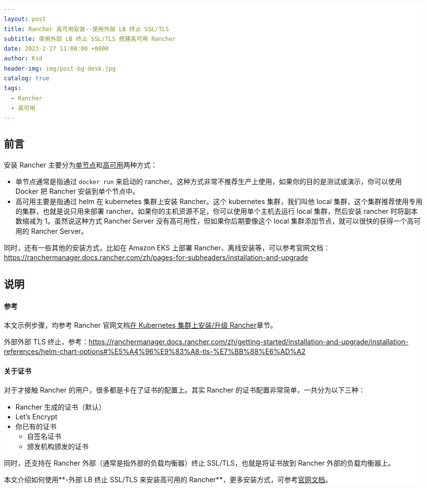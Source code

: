 ```yaml
---
layout: post
title: Rancher 高可用安装--使用外部 LB 终止 SSL/TLS
subtitle: 使用外部 LB 终止 SSL/TLS 搭建高可用 Rancher
date: 2023-2-27 11:08:00 +0800
author: Ksd
header-img: img/post-bg-desk.jpg
catalog: true
tags:
  - Rancher
  - 高可用
---
```


## 前言

安装 Rancher 主要分为[单节点](https://ranchermanager.docs.rancher.com/zh/pages-for-subheaders/rancher-on-a-single-node-with-docker)和[高可用](https://ranchermanager.docs.rancher.com/zh/pages-for-subheaders/install-upgrade-on-a-kubernetes-cluster)两种方式：

- 单节点通常是指通过 `docker run` 来启动的 rancher。这种方式非常不推荐生产上使用，如果你的目的是测试或演示，你可以使用 Docker 把 Rancher 安装到单个节点中。
- 高可用主要是指通过 helm 在 kubernetes 集群上安装 Rancher。这个 kubernetes 集群，我们叫他 local 集群，这个集群推荐使用专用的集群，也就是说只用来部署 rancher。如果你的主机资源不足，你可以使用单个主机去运行 local 集群，然后安装 rancher 时将副本数缩减为 1。虽然说这种方式 Rancher Server 没有高可用性，但如果你后期要像这个 local 集群添加节点，就可以很快的获得一个高可用的 Rancher Server。

同时，还有一些其他的安装方式，比如在 Amazon EKS 上部署 Rancher、离线安装等，可以参考官网文档：https://ranchermanager.docs.rancher.com/zh/pages-for-subheaders/installation-and-upgrade

## 说明

#### 参考

本文示例步骤，均参考 Rancher 官网文档[在 Kubernetes 集群上安装/升级 Rancher](https://ranchermanager.docs.rancher.com/zh/pages-for-subheaders/install-upgrade-on-a-kubernetes-cluster)章节。

外部外部 TLS 终止，参考：https://ranchermanager.docs.rancher.com/zh/getting-started/installation-and-upgrade/installation-references/helm-chart-options#%E5%A4%96%E9%83%A8-tls-%E7%BB%88%E6%AD%A2

#### 关于证书

对于才接触 Rancher 的用户，很多都是卡在了证书的配置上。其实 Rancher 的证书配置非常简单，一共分为以下三种：

- Rancher 生成的证书（默认）
- Let’s Encrypt
- 你已有的证书
  - 自签名证书
  - 颁发机构颁发的证书

同时，还支持在 Rancher 外部（通常是指外部的负载均衡器）终止 SSL/TLS，也就是将证书放到 Rancher 外部的负载均衡器上。

本文介绍如何使用**-外部 LB 终止 SSL/TLS 来安装高可用的 Rancher**，更多安装方式，可参考[官网文档](https://ranchermanager.docs.rancher.com/zh/pages-for-subheaders/install-upgrade-on-a-kubernetes-cluster)。
